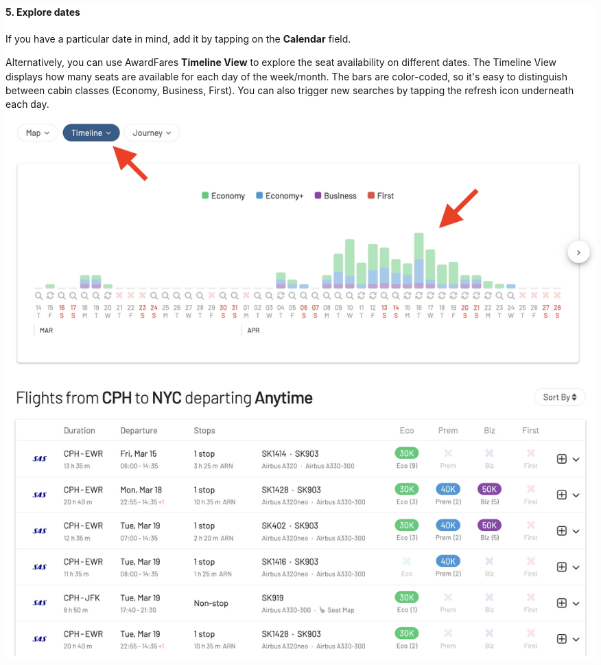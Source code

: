 #### 5. Explore dates

If you have a particular date in mind, add it by tapping on the **Calendar** field.

Alternatively, you can use AwardFares **Timeline View** to explore the seat availability on different dates. The Timeline View displays how many seats are available for each day of the week/month. The bars are color-coded, so it's easy to distinguish between cabin classes (Economy, Business, First). You can also trigger new searches by tapping the refresh icon underneath each day.

<img src="../assets/img/eurobonus-guide/timeline-sas.webp" alt="Timeline View of EuroBonus award flights in AwardFares." />

<img src="../assets/img/eurobonus-guide/results-sas.webp" alt="EuroBonus Results in AwardFares." />
